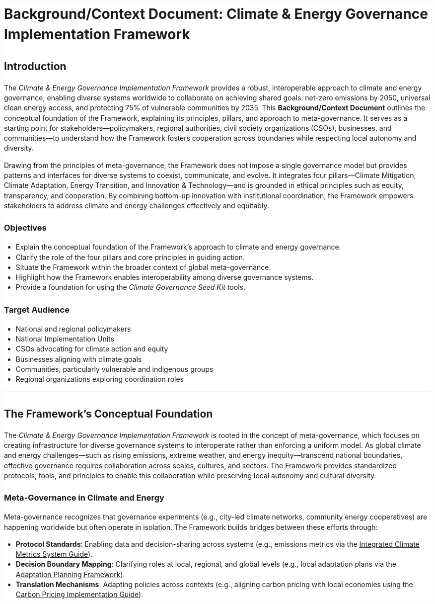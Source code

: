 # Background/Context Document: Climate & Energy Governance Implementation Framework

## Introduction

The *Climate & Energy Governance Implementation Framework* provides a robust, interoperable approach to climate and energy governance, enabling diverse systems worldwide to collaborate on achieving shared goals: net-zero emissions by 2050, universal clean energy access, and protecting 75% of vulnerable communities by 2035. This **Background/Context Document** outlines the conceptual foundation of the Framework, explaining its principles, pillars, and approach to meta-governance. It serves as a starting point for stakeholders—policymakers, regional authorities, civil society organizations (CSOs), businesses, and communities—to understand how the Framework fosters cooperation across boundaries while respecting local autonomy and diversity.

Drawing from the principles of meta-governance, the Framework does not impose a single governance model but provides patterns and interfaces for diverse systems to coexist, communicate, and evolve. It integrates four pillars—Climate Mitigation, Climate Adaptation, Energy Transition, and Innovation & Technology—and is grounded in ethical principles such as equity, transparency, and cooperation. By combining bottom-up innovation with institutional coordination, the Framework empowers stakeholders to address climate and energy challenges effectively and equitably.

### Objectives
- Explain the conceptual foundation of the Framework’s approach to climate and energy governance.
- Clarify the role of the four pillars and core principles in guiding action.
- Situate the Framework within the broader context of global meta-governance.
- Highlight how the Framework enables interoperability among diverse governance systems.
- Provide a foundation for using the *Climate Governance Seed Kit* tools.

### Target Audience
- National and regional policymakers
- National Implementation Units
- CSOs advocating for climate action and equity
- Businesses aligning with climate goals
- Communities, particularly vulnerable and indigenous groups
- Regional organizations exploring coordination roles

---

## The Framework’s Conceptual Foundation

The *Climate & Energy Governance Implementation Framework* is rooted in the concept of meta-governance, which focuses on creating infrastructure for diverse governance systems to interoperate rather than enforcing a uniform model. As global climate and energy challenges—such as rising emissions, extreme weather, and energy inequity—transcend national boundaries, effective governance requires collaboration across scales, cultures, and sectors. The Framework provides standardized protocols, tools, and principles to enable this collaboration while preserving local autonomy and cultural diversity.

### Meta-Governance in Climate and Energy
Meta-governance recognizes that governance experiments (e.g., city-led climate networks, community energy cooperatives) are happening worldwide but often operate in isolation. The Framework builds bridges between these efforts through:
- **Protocol Standards**: Enabling data and decision-sharing across systems (e.g., emissions metrics via the [Integrated Climate Metrics System Guide](https://globalgovernanceframework.org/frameworks/tools/energy)).
- **Decision Boundary Mapping**: Clarifying roles at local, regional, and global levels (e.g., local adaptation plans via the [Adaptation Planning Framework](https://globalgovernanceframework.org/frameworks/tools/energy)).
- **Translation Mechanisms**: Adapting policies across contexts (e.g., aligning carbon pricing with local economies using the [Carbon Pricing Implementation Guide](https://globalgovernanceframework.org/frameworks/tools/energy)).